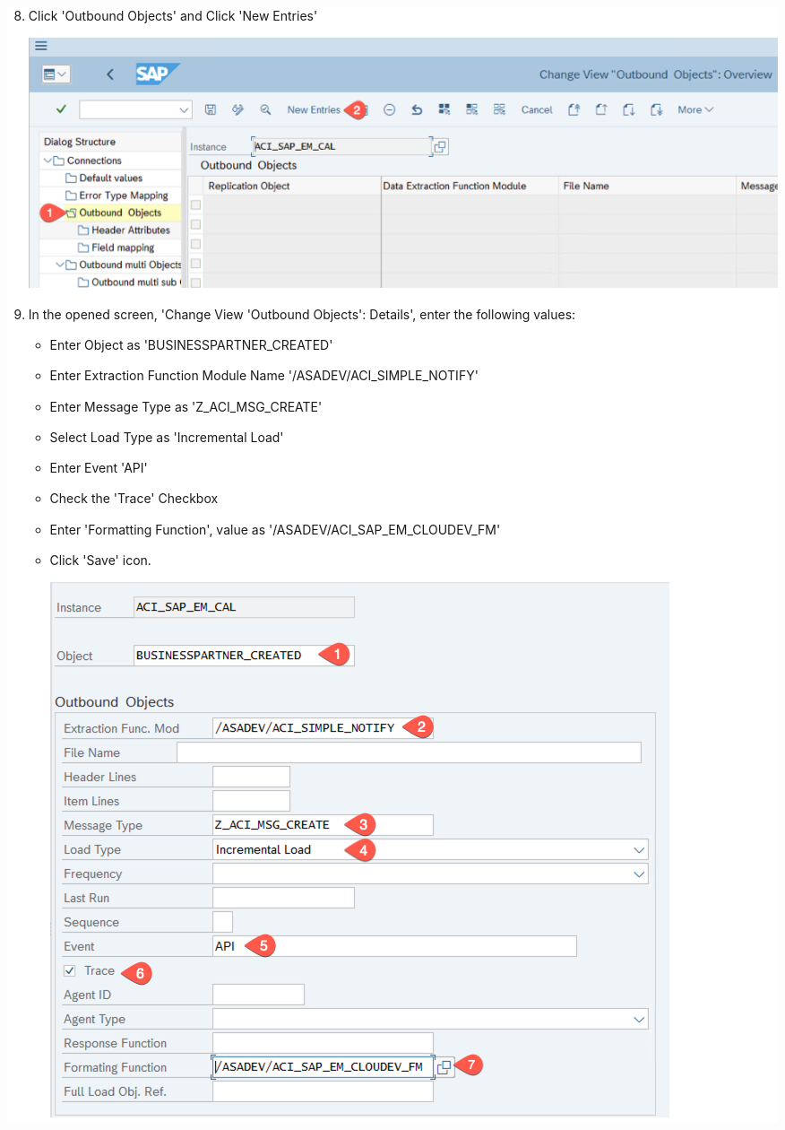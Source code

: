 8. Click 'Outbound Objects' and Click 'New Entries'

   ![new Entry Outbound Object](./images/newEntryOutboundObject.png)
   
9. In the opened screen, 'Change View 'Outbound Objects': Details', enter the following values:
   - Enter Object as 'BUSINESSPARTNER_CREATED'
   - Enter Extraction Function Module Name '/ASADEV/ACI_SIMPLE_NOTIFY'
   - Enter Message Type as 'Z_ACI_MSG_CREATE'
   - Select Load Type as 'Incremental Load'
   - Enter Event 'API'
   - Check the 'Trace' Checkbox	
   - Enter 'Formatting Function', value as '/ASADEV/ACI_SAP_EM_CLOUDEV_FM' 
   - Click 'Save' icon.
   	
     ![enter Outbound Object Created](./images/enterOutboundObjectCreated.png)
